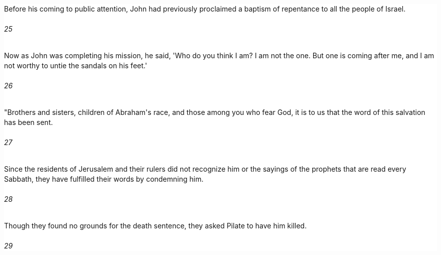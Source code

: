 


Before his coming to public attention, John had previously proclaimed a baptism of repentance to all the people of Israel. 









###### 25 




Now as John was completing his mission, he said, 'Who do you think I am? I am not the one. But one is coming after me, and I am not worthy to untie the sandals on his feet.' 









###### 26 




"Brothers and sisters, children of Abraham's race, and those among you who fear God, it is to us that the word of this salvation has been sent. 









###### 27 




Since the residents of Jerusalem and their rulers did not recognize him or the sayings of the prophets that are read every Sabbath, they have fulfilled their words by condemning him. 









###### 28 




Though they found no grounds for the death sentence, they asked Pilate to have him killed. 









###### 29 
